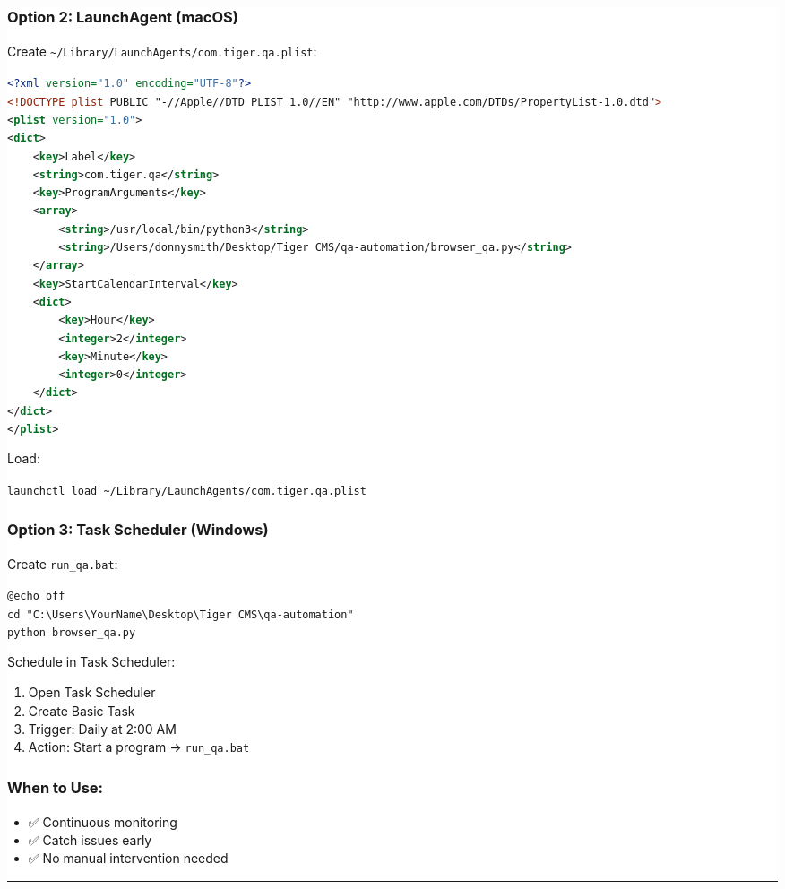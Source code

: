 ### Option 2: LaunchAgent (macOS)

Create `~/Library/LaunchAgents/com.tiger.qa.plist`:

```xml
<?xml version="1.0" encoding="UTF-8"?>
<!DOCTYPE plist PUBLIC "-//Apple//DTD PLIST 1.0//EN" "http://www.apple.com/DTDs/PropertyList-1.0.dtd">
<plist version="1.0">
<dict>
    <key>Label</key>
    <string>com.tiger.qa</string>
    <key>ProgramArguments</key>
    <array>
        <string>/usr/local/bin/python3</string>
        <string>/Users/donnysmith/Desktop/Tiger CMS/qa-automation/browser_qa.py</string>
    </array>
    <key>StartCalendarInterval</key>
    <dict>
        <key>Hour</key>
        <integer>2</integer>
        <key>Minute</key>
        <integer>0</integer>
    </dict>
</dict>
</plist>
```

Load:

```bash
launchctl load ~/Library/LaunchAgents/com.tiger.qa.plist
```

### Option 3: Task Scheduler (Windows)

Create `run_qa.bat`:

```batch
@echo off
cd "C:\Users\YourName\Desktop\Tiger CMS\qa-automation"
python browser_qa.py
```

Schedule in Task Scheduler:
1. Open Task Scheduler
2. Create Basic Task
3. Trigger: Daily at 2:00 AM
4. Action: Start a program → `run_qa.bat`

### When to Use:

- ✅ Continuous monitoring
- ✅ Catch issues early
- ✅ No manual intervention needed

---